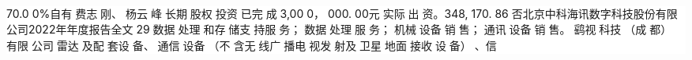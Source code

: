 70.0
0%自有
费志
刚、
杨云
峰
长期
股权
投资
已完
成
3,00
0，
000.
00元
实际
出
资。348,
170.
86
否北京中科海讯数字科技股份有限公司2022年年度报告全文
29
数据
处理
和存
储支
持服
务；
数据
处理
服
务；
机械
设备
销
售；
通讯
设备
销
售。
鹞视
科技
（成
都）
有限
公司
雷达
及配
套设
备、
通信
设备
（不
含无
线广
播电
视发
射及
卫星
地面
接收
设
备）
、信